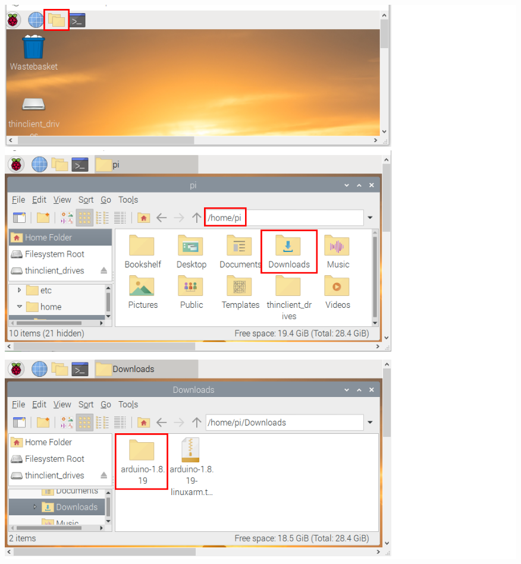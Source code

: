 ![图片不存在](../../media/2f0e737b1a224eb57d3f659282c43a7d.png)
![图片不存在](../../media/40baf255661c5100eea475638835c0d4.png)
![图片不存在](../../media/9910900a9bdc1d56c8cf91c28fd49f0e.png)